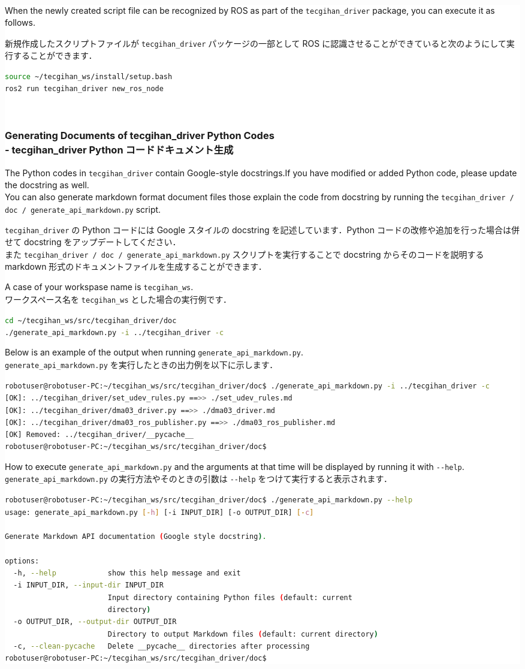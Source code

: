 When the newly created script file can be recognized by ROS as part of the `tecgihan_driver` package, you can execute it as follows.

新規作成したスクリプトファイルが `tecgihan_driver` パッケージの一部として ROS に認識させることができていると次のようにして実行することができます．

``` bash
source ~/tecgihan_ws/install/setup.bash
ros2 run tecgihan_driver new_ros_node
```

<br>

### Generating Documents of tecgihan_driver Python Codes<br> - tecgihan_driver Python コードドキュメント生成

The Python codes in `tecgihan_driver` contain Google-style docstrings.If you have modified or added Python code, please update the docstring as well.  
You can also generate markdown format document files those explain the code from docstring by running the `tecgihan_driver / doc / generate_api_markdown.py` script.  

`tecgihan_driver` の Python コードには Google スタイルの docstring を記述しています．Python コードの改修や追加を行った場合は併せて docstring をアップデートしてください．  
また `tecgihan_driver / doc / generate_api_markdown.py` スクリプトを実行することで docstring からそのコードを説明する markdown 形式のドキュメントファイルを生成することができます．

A case of your workspase name is `tecgihan_ws`.  
ワークスペース名を `tecgihan_ws` とした場合の実行例です．

``` bash
cd ~/tecgihan_ws/src/tecgihan_driver/doc
./generate_api_markdown.py -i ../tecgihan_driver -c
```

Below is an example of the output when running `generate_api_markdown.py`.  
`generate_api_markdown.py` を実行したときの出力例を以下に示します．

```bash
robotuser@robotuser-PC:~/tecgihan_ws/src/tecgihan_driver/doc$ ./generate_api_markdown.py -i ../tecgihan_driver -c
[OK]: ../tecgihan_driver/set_udev_rules.py ==>> ./set_udev_rules.md
[OK]: ../tecgihan_driver/dma03_driver.py ==>> ./dma03_driver.md
[OK]: ../tecgihan_driver/dma03_ros_publisher.py ==>> ./dma03_ros_publisher.md
[OK] Removed: ../tecgihan_driver/__pycache__
robotuser@robotuser-PC:~/tecgihan_ws/src/tecgihan_driver/doc$ 
```

How to execute `generate_api_markdown.py` and the arguments at that time will be displayed by running it with `--help`.  
`generate_api_markdown.py` の実行方法やそのときの引数は `--help` をつけて実行すると表示されます．

``` bash
robotuser@robotuser-PC:~/tecgihan_ws/src/tecgihan_driver/doc$ ./generate_api_markdown.py --help
usage: generate_api_markdown.py [-h] [-i INPUT_DIR] [-o OUTPUT_DIR] [-c]

Generate Markdown API documentation (Google style docstring).

options:
  -h, --help            show this help message and exit
  -i INPUT_DIR, --input-dir INPUT_DIR
                        Input directory containing Python files (default: current
                        directory)
  -o OUTPUT_DIR, --output-dir OUTPUT_DIR
                        Directory to output Markdown files (default: current directory)
  -c, --clean-pycache   Delete __pycache__ directories after processing
robotuser@robotuser-PC:~/tecgihan_ws/src/tecgihan_driver/doc$
```
